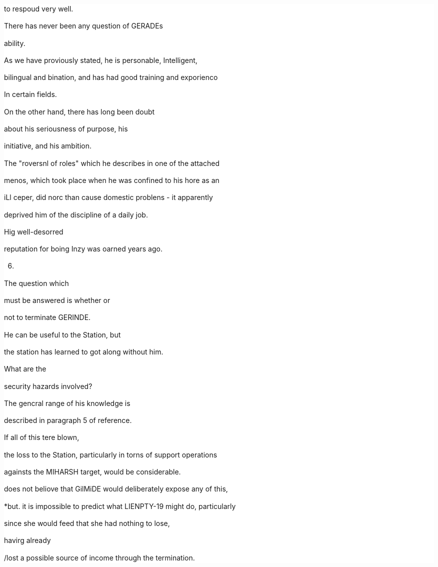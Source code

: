to respoud very well.

There has never been any question of GERADEs

ability.

As we have proviously stated, he is personable, Intelligent,

bilingual and bination, and has had good training and exporienco

In certain fields.

On the other hand, there has long been doubt

about his seriousness of purpose, his

initiative, and his ambition.

The "roversnl of roles" which he describes in one of the attached

menos, which took place when he was confined to his hore as an

iLl ceper, did norc than cause domestic problens - it apparently

deprived him of the discipline of a daily job.

Hig well-desorred

reputation for boing Inzy was oarned years ago.

6.

The question which

must be answered is whether or

not to terminate GERINDE.

He can be useful to the Station, but

the station has learned to got along without him.

What are the

security hazards involved?

The gencral range of his knowledge is

described in paragraph 5 of reference.

If all of this tere blown,

the loss to the Station, particularly in torns of support operations

againsts the MIHARSH target, would be considerable.

does not beliove that GilMiDE would deliberately expose any of this,

*but. it is impossible to predict what LIENPTY-19 might do, particularly

since she would feed that she had nothing to lose,

havirg already

/lost a possible source of income through the termination.
